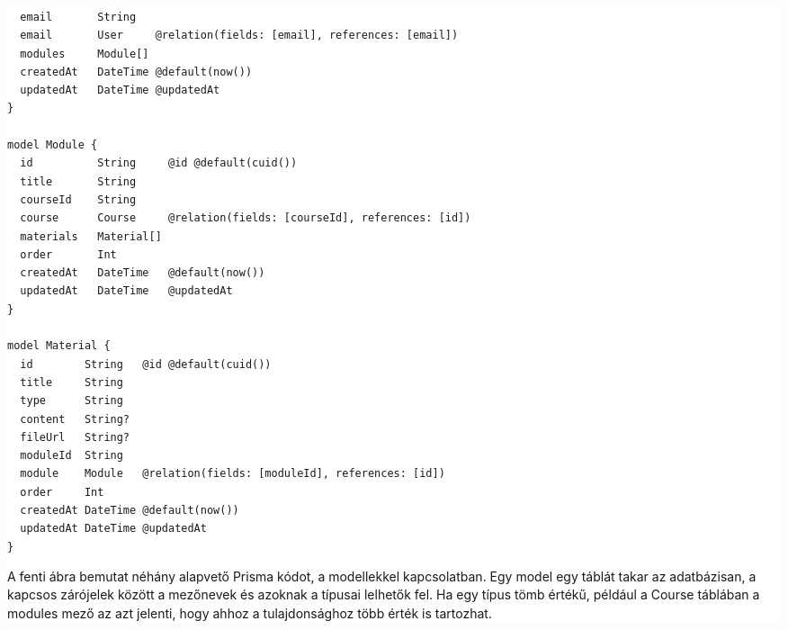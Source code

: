 ```prisma
  email       String
  email       User     @relation(fields: [email], references: [email])
  modules     Module[]
  createdAt   DateTime @default(now())
  updatedAt   DateTime @updatedAt
}

model Module {
  id          String     @id @default(cuid())
  title       String
  courseId    String
  course      Course     @relation(fields: [courseId], references: [id])
  materials   Material[]
  order       Int
  createdAt   DateTime   @default(now())
  updatedAt   DateTime   @updatedAt
}

model Material {
  id        String   @id @default(cuid())
  title     String
  type      String
  content   String?
  fileUrl   String?
  moduleId  String
  module    Module   @relation(fields: [moduleId], references: [id])
  order     Int
  createdAt DateTime @default(now())
  updatedAt DateTime @updatedAt
}
```

A fenti ábra bemutat néhány alapvető Prisma kódot, a modellekkel kapcsolatban. Egy model egy táblát takar az adatbázisan, a kapcsos zárójelek között a mezőnevek és azoknak a típusai lelhetők fel. Ha egy típus tömb értékű, például a Course táblában a modules mező az azt jelenti, hogy ahhoz a tulajdonsághoz több érték is tartozhat.
